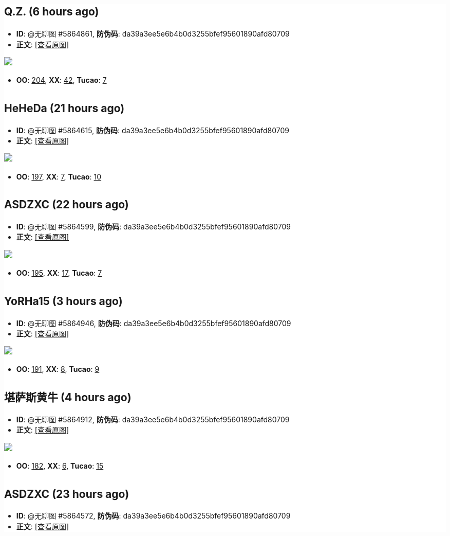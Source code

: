 ## Q.Z. (6 hours ago) 

- **ID**: @无聊图 #5864861, **防伪码**: da39a3ee5e6b4b0d3255bfef95601890afd80709
- **正文**: [[查看原图]](//img.toto.im/large/006ZKp3lgy1hz6j4q76boj30os1hcdj4.jpg)  

![](https://img.toto.im/mw600/006ZKp3lgy1hz6j4q76boj30os1hcdj4.jpg)
- **OO**: [204](https://jandan.net/t/5864861#tucao-like), **XX**: [42](https://jandan.net/t/5864861#tucao-unlike), **Tucao**: [7](https://jandan.net/t/5864861#tucao-list)

## HeHeDa (21 hours ago) 

- **ID**: @无聊图 #5864615, **防伪码**: da39a3ee5e6b4b0d3255bfef95601890afd80709
- **正文**: [[查看原图]](//img.toto.im/large/008HL3Tkly1hz6d9scudtj30cs0caq3y.jpg)  

![](https://img.toto.im/mw600/008HL3Tkly1hz6d9scudtj30cs0caq3y.jpg)
- **OO**: [197](https://jandan.net/t/5864615#tucao-like), **XX**: [7](https://jandan.net/t/5864615#tucao-unlike), **Tucao**: [10](https://jandan.net/t/5864615#tucao-list)

## ASDZXC (22 hours ago) 

- **ID**: @无聊图 #5864599, **防伪码**: da39a3ee5e6b4b0d3255bfef95601890afd80709
- **正文**: [[查看原图]](//img.toto.im/large/008HL3Tkly1hz6bw79rs6j30go0g0n0y.jpg)  

![](https://img.toto.im/mw600/008HL3Tkly1hz6bw79rs6j30go0g0n0y.jpg)
- **OO**: [195](https://jandan.net/t/5864599#tucao-like), **XX**: [17](https://jandan.net/t/5864599#tucao-unlike), **Tucao**: [7](https://jandan.net/t/5864599#tucao-list)

## YoRHa15 (3 hours ago) 

- **ID**: @无聊图 #5864946, **防伪码**: da39a3ee5e6b4b0d3255bfef95601890afd80709
- **正文**: [[查看原图]](//img.toto.im/large/008HL3Tkly1hz78ldcw3ej30xw1bg0v9.jpg)  

![](https://img.toto.im/mw600/008HL3Tkly1hz78ldcw3ej30xw1bg0v9.jpg)
- **OO**: [191](https://jandan.net/t/5864946#tucao-like), **XX**: [8](https://jandan.net/t/5864946#tucao-unlike), **Tucao**: [9](https://jandan.net/t/5864946#tucao-list)

## 堪萨斯黄牛 (4 hours ago) 

- **ID**: @无聊图 #5864912, **防伪码**: da39a3ee5e6b4b0d3255bfef95601890afd80709
- **正文**: [[查看原图]](//img.toto.im/large/b757552fgy1hz74t6x6paj20ko0lmq9o.jpg)  

![](https://img.toto.im/mw600/b757552fgy1hz74t6x6paj20ko0lmq9o.jpg)
- **OO**: [182](https://jandan.net/t/5864912#tucao-like), **XX**: [6](https://jandan.net/t/5864912#tucao-unlike), **Tucao**: [15](https://jandan.net/t/5864912#tucao-list)

## ASDZXC (23 hours ago) 

- **ID**: @无聊图 #5864572, **防伪码**: da39a3ee5e6b4b0d3255bfef95601890afd80709
- **正文**: [[查看原图]](//img.toto.im/large/008HL3Tkly1hz6ain2k2ug309a08kkjl.gif)  
